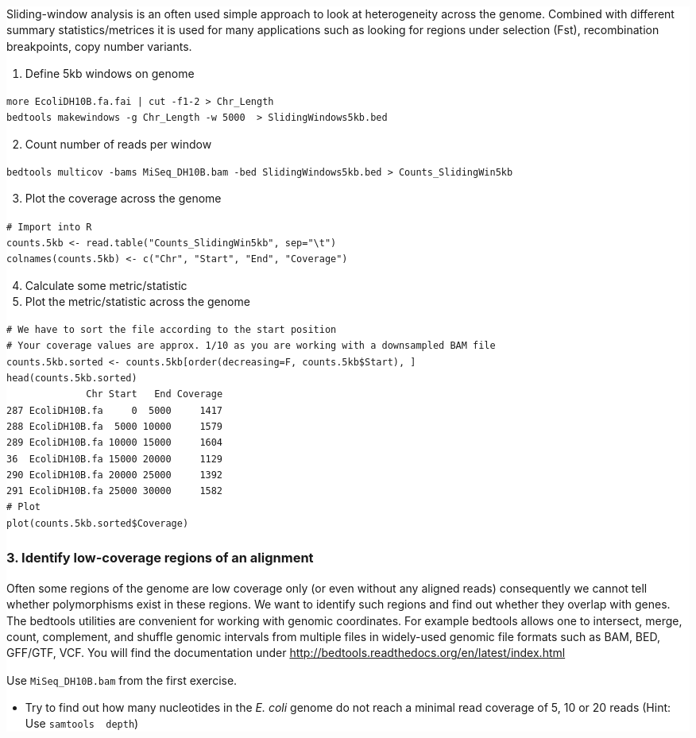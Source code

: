 Sliding-window analysis is an often used simple approach to look at heterogeneity across the genome. Combined with different summary statistics/metrices
it is used for many applications such as looking for regions under selection (Fst), recombination breakpoints, copy number variants.  

1. Define 5kb windows on genome  
```
more EcoliDH10B.fa.fai | cut -f1-2 > Chr_Length
bedtools makewindows -g Chr_Length -w 5000  > SlidingWindows5kb.bed
```
2. Count number of reads per window  
```
bedtools multicov -bams MiSeq_DH10B.bam -bed SlidingWindows5kb.bed > Counts_SlidingWin5kb
```
3. Plot the coverage across the genome  
```
# Import into R
counts.5kb <- read.table("Counts_SlidingWin5kb", sep="\t")
colnames(counts.5kb) <- c("Chr", "Start", "End", "Coverage")
```
4. Calculate some metric/statistic  
5. Plot the metric/statistic across the genome  
```
# We have to sort the file according to the start position
# Your coverage values are approx. 1/10 as you are working with a downsampled BAM file
counts.5kb.sorted <- counts.5kb[order(decreasing=F, counts.5kb$Start), ] 
head(counts.5kb.sorted)
              Chr Start   End Coverage
287 EcoliDH10B.fa     0  5000     1417
288 EcoliDH10B.fa  5000 10000     1579
289 EcoliDH10B.fa 10000 15000     1604
36  EcoliDH10B.fa 15000 20000     1129
290 EcoliDH10B.fa 20000 25000     1392
291 EcoliDH10B.fa 25000 30000     1582
# Plot 
plot(counts.5kb.sorted$Coverage)
```


### 3. Identify low-coverage regions of an alignment

Often some regions of the genome are low coverage only (or even without any aligned reads) consequently we cannot tell whether polymorphisms
exist in these regions. We want to identify such regions and find out whether they overlap with genes.
The bedtools utilities are convenient for working with genomic coordinates. For example bedtools allows one to intersect, merge, count, 
complement, and shuffle genomic intervals from multiple files in widely-used genomic file formats such as BAM, BED, GFF/GTF, VCF. You will 
find the documentation under http://bedtools.readthedocs.org/en/latest/index.html


Use `MiSeq_DH10B.bam` from the first exercise.  

- Try to find out how many nucleotides in the *E. coli* genome do not reach a minimal read coverage of 5, 10 or 20 reads (Hint: Use `samtools 
depth`)
